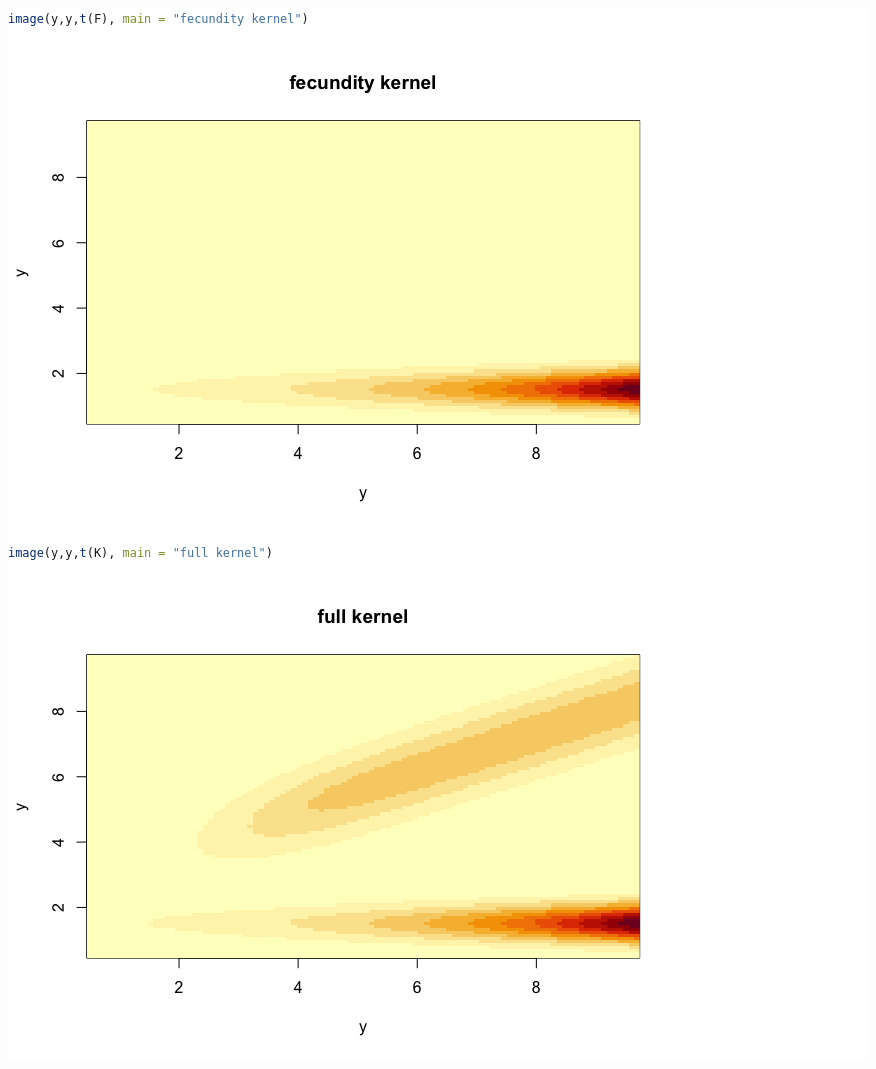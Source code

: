 ```r
image(y,y,t(F), main = "fecundity kernel")
```

![](Appendix.A_files/figure-html/unnamed-chunk-20-4.png)

```r
image(y,y,t(K), main = "full kernel")
```

![](Appendix.A_files/figure-html/unnamed-chunk-20-5.png)
